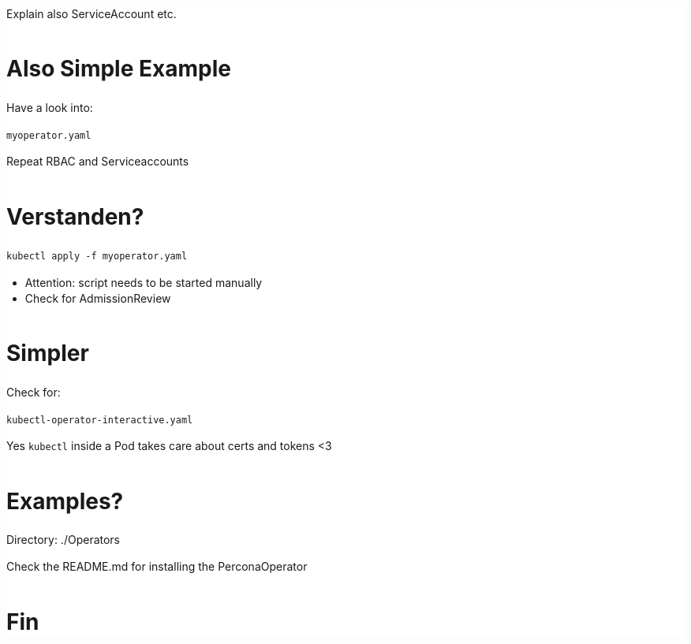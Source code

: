 Explain also ServiceAccount etc.


# Also Simple Example 

Have a look into:

~~~
myoperator.yaml
~~~

Repeat RBAC and Serviceaccounts

# Verstanden?


~~~
kubectl apply -f myoperator.yaml
~~~

* Attention: script needs to be started manually
* Check for AdmissionReview

# Simpler

Check for:

~~~
kubectl-operator-interactive.yaml
~~~

Yes `kubectl` inside a Pod takes care about certs and tokens <3

# Examples?

Directory: ./Operators

Check the README.md for installing the PerconaOperator

# Fin
